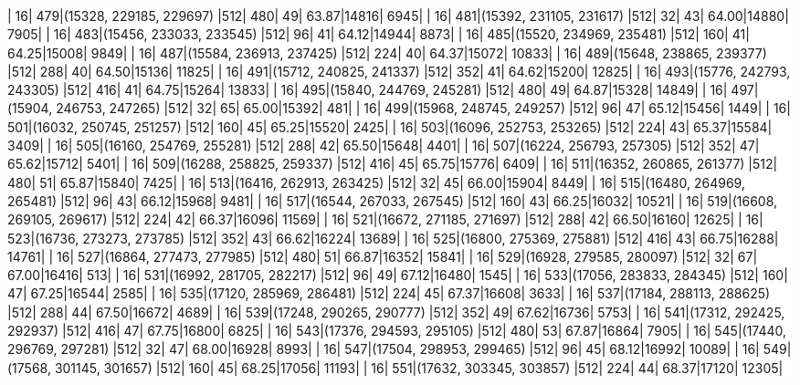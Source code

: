 |       16| 479|(15328, 229185, 229697)  |512|    480|            49|      63.87|14816|         6945|
|       16| 481|(15392, 231105, 231617)  |512|     32|            43|      64.00|14880|         7905|
|       16| 483|(15456, 233033, 233545)  |512|     96|            41|      64.12|14944|         8873|
|       16| 485|(15520, 234969, 235481)  |512|    160|            41|      64.25|15008|         9849|
|       16| 487|(15584, 236913, 237425)  |512|    224|            40|      64.37|15072|        10833|
|       16| 489|(15648, 238865, 239377)  |512|    288|            40|      64.50|15136|        11825|
|       16| 491|(15712, 240825, 241337)  |512|    352|            41|      64.62|15200|        12825|
|       16| 493|(15776, 242793, 243305)  |512|    416|            41|      64.75|15264|        13833|
|       16| 495|(15840, 244769, 245281)  |512|    480|            49|      64.87|15328|        14849|
|       16| 497|(15904, 246753, 247265)  |512|     32|            65|      65.00|15392|          481|
|       16| 499|(15968, 248745, 249257)  |512|     96|            47|      65.12|15456|         1449|
|       16| 501|(16032, 250745, 251257)  |512|    160|            45|      65.25|15520|         2425|
|       16| 503|(16096, 252753, 253265)  |512|    224|            43|      65.37|15584|         3409|
|       16| 505|(16160, 254769, 255281)  |512|    288|            42|      65.50|15648|         4401|
|       16| 507|(16224, 256793, 257305)  |512|    352|            47|      65.62|15712|         5401|
|       16| 509|(16288, 258825, 259337)  |512|    416|            45|      65.75|15776|         6409|
|       16| 511|(16352, 260865, 261377)  |512|    480|            51|      65.87|15840|         7425|
|       16| 513|(16416, 262913, 263425)  |512|     32|            45|      66.00|15904|         8449|
|       16| 515|(16480, 264969, 265481)  |512|     96|            43|      66.12|15968|         9481|
|       16| 517|(16544, 267033, 267545)  |512|    160|            43|      66.25|16032|        10521|
|       16| 519|(16608, 269105, 269617)  |512|    224|            42|      66.37|16096|        11569|
|       16| 521|(16672, 271185, 271697)  |512|    288|            42|      66.50|16160|        12625|
|       16| 523|(16736, 273273, 273785)  |512|    352|            43|      66.62|16224|        13689|
|       16| 525|(16800, 275369, 275881)  |512|    416|            43|      66.75|16288|        14761|
|       16| 527|(16864, 277473, 277985)  |512|    480|            51|      66.87|16352|        15841|
|       16| 529|(16928, 279585, 280097)  |512|     32|            67|      67.00|16416|          513|
|       16| 531|(16992, 281705, 282217)  |512|     96|            49|      67.12|16480|         1545|
|       16| 533|(17056, 283833, 284345)  |512|    160|            47|      67.25|16544|         2585|
|       16| 535|(17120, 285969, 286481)  |512|    224|            45|      67.37|16608|         3633|
|       16| 537|(17184, 288113, 288625)  |512|    288|            44|      67.50|16672|         4689|
|       16| 539|(17248, 290265, 290777)  |512|    352|            49|      67.62|16736|         5753|
|       16| 541|(17312, 292425, 292937)  |512|    416|            47|      67.75|16800|         6825|
|       16| 543|(17376, 294593, 295105)  |512|    480|            53|      67.87|16864|         7905|
|       16| 545|(17440, 296769, 297281)  |512|     32|            47|      68.00|16928|         8993|
|       16| 547|(17504, 298953, 299465)  |512|     96|            45|      68.12|16992|        10089|
|       16| 549|(17568, 301145, 301657)  |512|    160|            45|      68.25|17056|        11193|
|       16| 551|(17632, 303345, 303857)  |512|    224|            44|      68.37|17120|        12305|